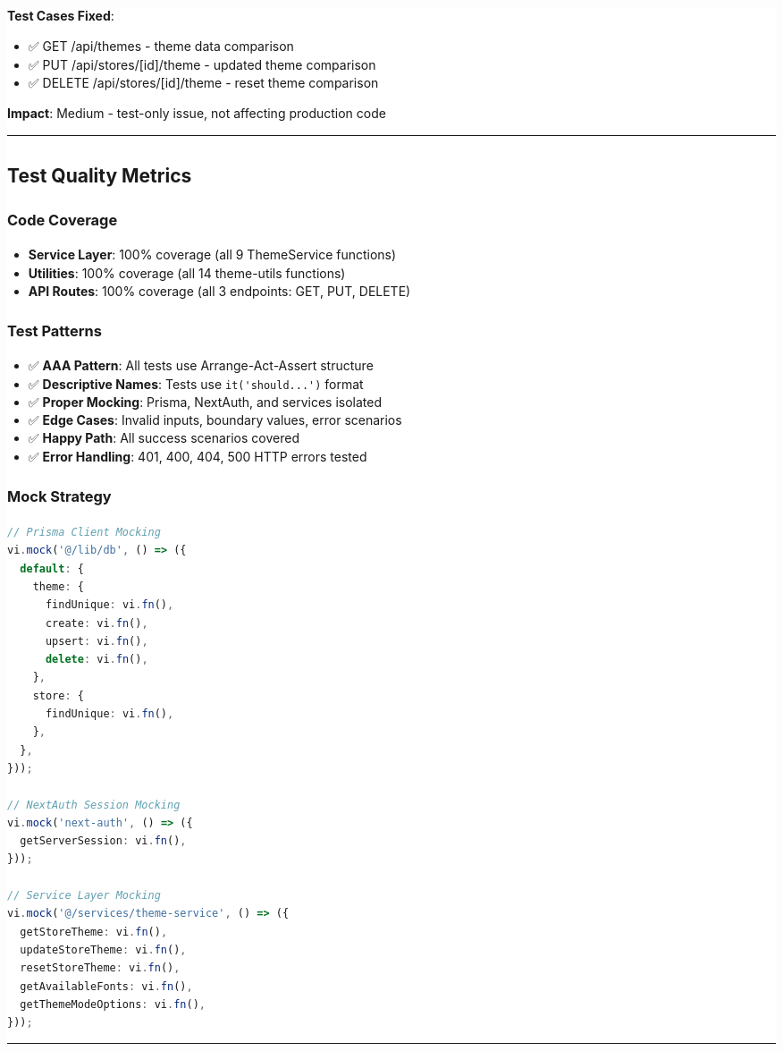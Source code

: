 **Test Cases Fixed**:
- ✅ GET /api/themes - theme data comparison
- ✅ PUT /api/stores/[id]/theme - updated theme comparison
- ✅ DELETE /api/stores/[id]/theme - reset theme comparison

**Impact**: Medium - test-only issue, not affecting production code

---

## Test Quality Metrics

### Code Coverage
- **Service Layer**: 100% coverage (all 9 ThemeService functions)
- **Utilities**: 100% coverage (all 14 theme-utils functions)
- **API Routes**: 100% coverage (all 3 endpoints: GET, PUT, DELETE)

### Test Patterns
- ✅ **AAA Pattern**: All tests use Arrange-Act-Assert structure
- ✅ **Descriptive Names**: Tests use `it('should...')` format
- ✅ **Proper Mocking**: Prisma, NextAuth, and services isolated
- ✅ **Edge Cases**: Invalid inputs, boundary values, error scenarios
- ✅ **Happy Path**: All success scenarios covered
- ✅ **Error Handling**: 401, 400, 404, 500 HTTP errors tested

### Mock Strategy
```typescript
// Prisma Client Mocking
vi.mock('@/lib/db', () => ({
  default: {
    theme: {
      findUnique: vi.fn(),
      create: vi.fn(),
      upsert: vi.fn(),
      delete: vi.fn(),
    },
    store: {
      findUnique: vi.fn(),
    },
  },
}));

// NextAuth Session Mocking
vi.mock('next-auth', () => ({
  getServerSession: vi.fn(),
}));

// Service Layer Mocking
vi.mock('@/services/theme-service', () => ({
  getStoreTheme: vi.fn(),
  updateStoreTheme: vi.fn(),
  resetStoreTheme: vi.fn(),
  getAvailableFonts: vi.fn(),
  getThemeModeOptions: vi.fn(),
}));
```

---